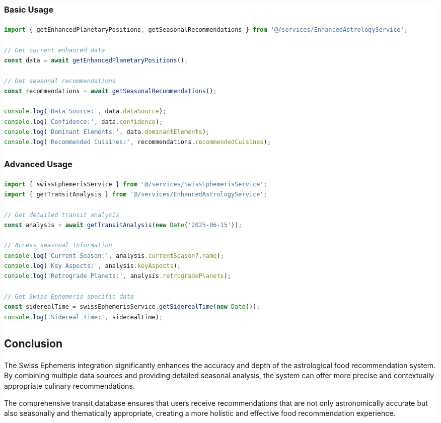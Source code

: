 ### Basic Usage

```typescript
import { getEnhancedPlanetaryPositions, getSeasonalRecommendations } from '@/services/EnhancedAstrologyService';

// Get current enhanced data
const data = await getEnhancedPlanetaryPositions();

// Get seasonal recommendations
const recommendations = await getSeasonalRecommendations();

console.log('Data Source:', data.dataSource);
console.log('Confidence:', data.confidence);
console.log('Dominant Elements:', data.dominantElements);
console.log('Recommended Cuisines:', recommendations.recommendedCuisines);
```

### Advanced Usage

```typescript
import { swissEphemerisService } from '@/services/SwissEphemerisService';
import { getTransitAnalysis } from '@/services/EnhancedAstrologyService';

// Get detailed transit analysis
const analysis = await getTransitAnalysis(new Date('2025-06-15'));

// Access seasonal information
console.log('Current Season:', analysis.currentSeason?.name);
console.log('Key Aspects:', analysis.keyAspects);
console.log('Retrograde Planets:', analysis.retrogradePlanets);

// Get Swiss Ephemeris specific data
const siderealTime = swissEphemerisService.getSiderealTime(new Date());
console.log('Sidereal Time:', siderealTime);
```

## Conclusion

The Swiss Ephemeris integration significantly enhances the accuracy and depth of the astrological food recommendation system. By combining multiple data sources and providing detailed seasonal analysis, the system can offer more precise and contextually appropriate culinary recommendations.

The comprehensive transit database ensures that users receive recommendations that are not only astronomically accurate but also seasonally and thematically appropriate, creating a more holistic and effective food recommendation experience. 